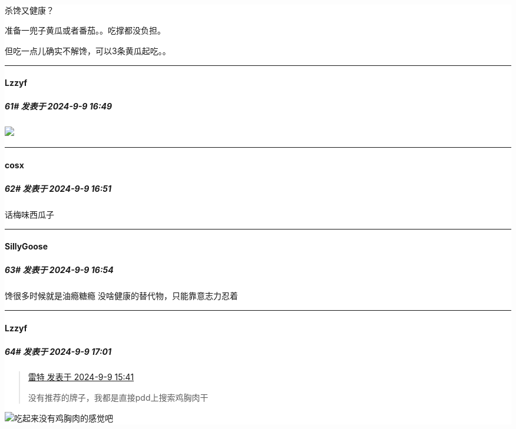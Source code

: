 杀馋又健康？

准备一兜子黄瓜或者番茄。。吃撑都没负担。

但吃一点儿确实不解馋，可以3条黄瓜起吃。。


*****

####  Lzzyf  
##### 61#       发表于 2024-9-9 16:49

<img src="https://static.saraba1st.com/image/smiley/face/35.gif" referrerpolicy="no-referrer">

*****

####  cosx  
##### 62#       发表于 2024-9-9 16:51

话梅味西瓜子


*****

####  SillyGoose  
##### 63#       发表于 2024-9-9 16:54

馋很多时候就是油瘾糖瘾 没啥健康的替代物，只能靠意志力忍着


*****

####  Lzzyf  
##### 64#       发表于 2024-9-9 17:01

<blockquote><a href="httphttps://bbs.saraba1st.com/2b/forum.php?mod=redirect&amp;goto=findpost&amp;pid=66155225&amp;ptid=2198599" target="_blank">雷特 发表于 2024-9-9 15:41</a>

没有推荐的牌子，我都是直接pdd上搜索鸡胸肉干</blockquote>
<img src="https://static.saraba1st.com/image/smiley/face/35.gif" referrerpolicy="no-referrer">吃起来没有鸡胸肉的感觉吧

